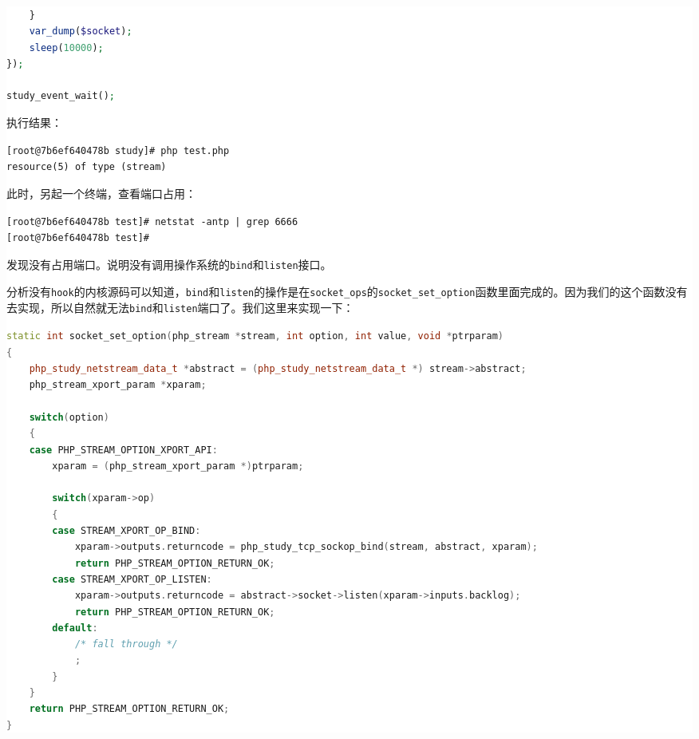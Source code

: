```php
    }
    var_dump($socket);
    sleep(10000);
});

study_event_wait();
```

执行结果：

```shell
[root@7b6ef640478b study]# php test.php
resource(5) of type (stream)

```

此时，另起一个终端，查看端口占用：

```shell
[root@7b6ef640478b test]# netstat -antp | grep 6666
[root@7b6ef640478b test]#
```

发现没有占用端口。说明没有调用操作系统的`bind`和`listen`接口。

分析没有`hook`的内核源码可以知道，`bind`和`listen`的操作是在`socket_ops`的`socket_set_option`函数里面完成的。因为我们的这个函数没有去实现，所以自然就无法`bind`和`listen`端口了。我们这里来实现一下：

```cpp
static int socket_set_option(php_stream *stream, int option, int value, void *ptrparam)
{
    php_study_netstream_data_t *abstract = (php_study_netstream_data_t *) stream->abstract;
    php_stream_xport_param *xparam;

    switch(option)
    {
    case PHP_STREAM_OPTION_XPORT_API:
        xparam = (php_stream_xport_param *)ptrparam;

        switch(xparam->op)
        {
        case STREAM_XPORT_OP_BIND:
            xparam->outputs.returncode = php_study_tcp_sockop_bind(stream, abstract, xparam);
            return PHP_STREAM_OPTION_RETURN_OK;
        case STREAM_XPORT_OP_LISTEN:
            xparam->outputs.returncode = abstract->socket->listen(xparam->inputs.backlog);
            return PHP_STREAM_OPTION_RETURN_OK;
        default:
            /* fall through */
            ;
        }
    }
    return PHP_STREAM_OPTION_RETURN_OK;
}
```
